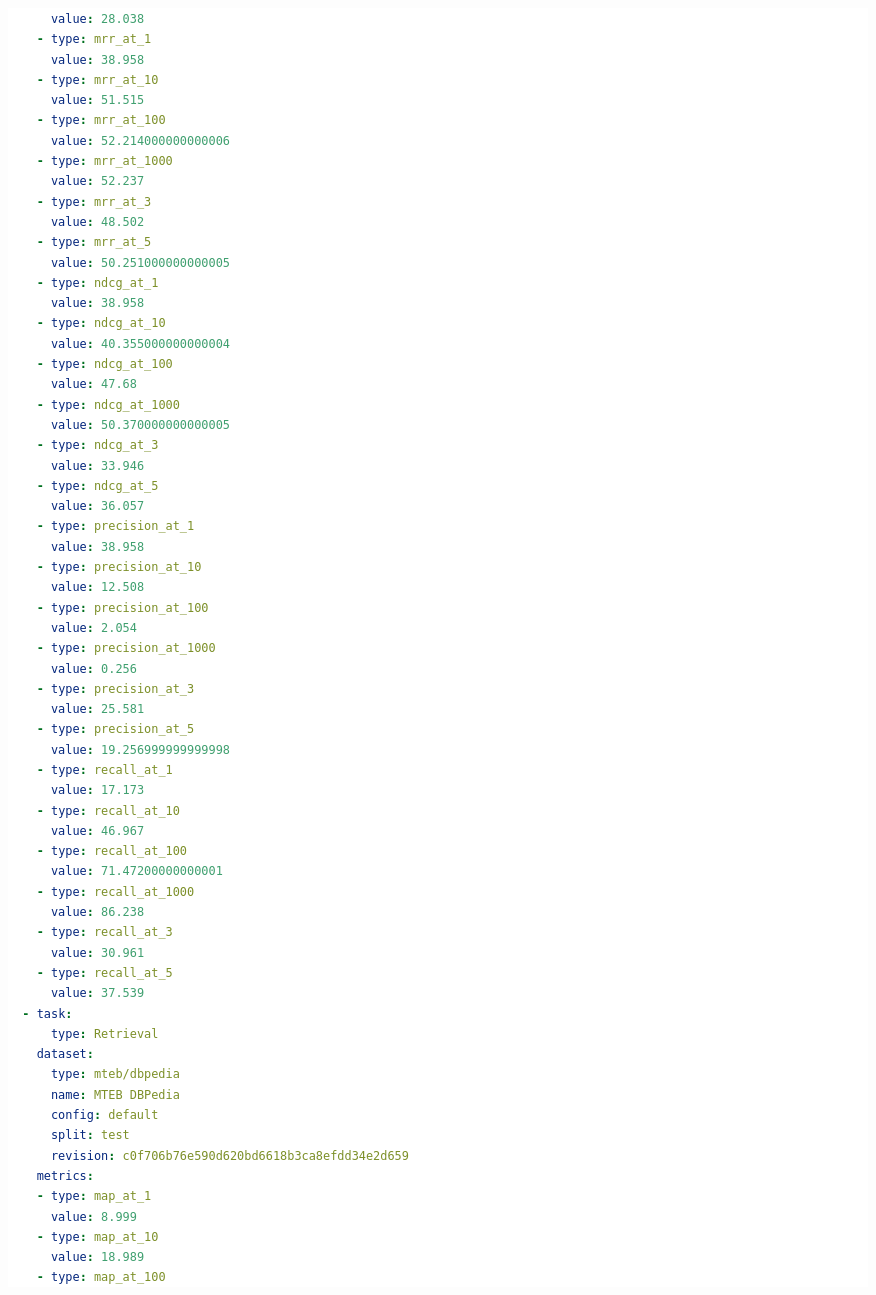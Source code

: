 ```yaml
      value: 28.038
    - type: mrr_at_1
      value: 38.958
    - type: mrr_at_10
      value: 51.515
    - type: mrr_at_100
      value: 52.214000000000006
    - type: mrr_at_1000
      value: 52.237
    - type: mrr_at_3
      value: 48.502
    - type: mrr_at_5
      value: 50.251000000000005
    - type: ndcg_at_1
      value: 38.958
    - type: ndcg_at_10
      value: 40.355000000000004
    - type: ndcg_at_100
      value: 47.68
    - type: ndcg_at_1000
      value: 50.370000000000005
    - type: ndcg_at_3
      value: 33.946
    - type: ndcg_at_5
      value: 36.057
    - type: precision_at_1
      value: 38.958
    - type: precision_at_10
      value: 12.508
    - type: precision_at_100
      value: 2.054
    - type: precision_at_1000
      value: 0.256
    - type: precision_at_3
      value: 25.581
    - type: precision_at_5
      value: 19.256999999999998
    - type: recall_at_1
      value: 17.173
    - type: recall_at_10
      value: 46.967
    - type: recall_at_100
      value: 71.47200000000001
    - type: recall_at_1000
      value: 86.238
    - type: recall_at_3
      value: 30.961
    - type: recall_at_5
      value: 37.539
  - task:
      type: Retrieval
    dataset:
      type: mteb/dbpedia
      name: MTEB DBPedia
      config: default
      split: test
      revision: c0f706b76e590d620bd6618b3ca8efdd34e2d659
    metrics:
    - type: map_at_1
      value: 8.999
    - type: map_at_10
      value: 18.989
    - type: map_at_100
```